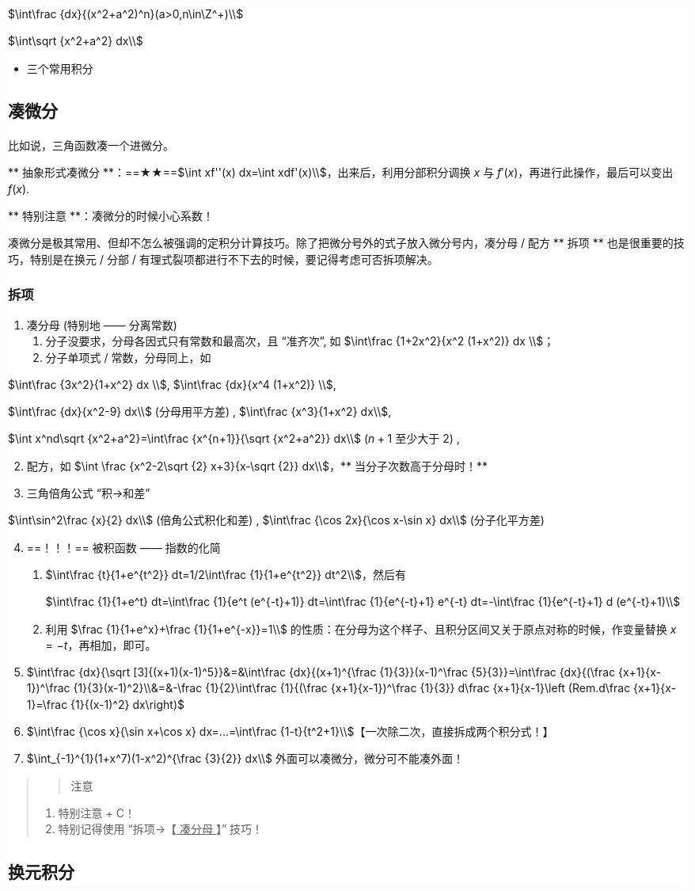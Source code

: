 $\int\frac {dx}{(x^2+a^2)^n}(a>0,n\in\Z^+)\\$

$\int\sqrt {x^2+a^2} dx\\$

+ 三个常用积分

## 凑微分

比如说，三角函数凑一个进微分。

** 抽象形式凑微分 **：==★★==$\int xf''(x) dx=\int xdf'(x)\\$，出来后，利用分部积分调换 $x$ 与 $f'(x)$，再进行此操作，最后可以变出 $f (x)$. 

** 特别注意 **：凑微分的时候小心系数！



凑微分是极其常用、但却不怎么被强调的定积分计算技巧。除了把微分号外的式子放入微分号内，凑分母 / 配方 ** 拆项 ** 也是很重要的技巧，特别是在换元 / 分部 / 有理式裂项都进行不下去的时候，要记得考虑可否拆项解决。

### 拆项

1. 凑分母 (特别地 —— 分离常数) 
   1. 分子没要求，分母各因式只有常数和最高次，且 “准齐次”, 如 $\int\frac {1+2x^2}{x^2 (1+x^2)} dx \\$；
   2. 分子单项式 / 常数，分母同上，如

$\int\frac {3x^2}{1+x^2} dx \\$, $\int\frac {dx}{x^4 (1+x^2)} \\$, 

$\int\frac {dx}{x^2-9} dx\\$ (分母用平方差) , $\int\frac {x^3}{1+x^2} dx\\$, 

$\int x^nd\sqrt {x^2+a^2}=\int\frac {x^{n+1}}{\sqrt {x^2+a^2}} dx\\$ ($n+1$ 至少大于 2) , 

2. 配方，如 $\int \frac {x^2-2\sqrt {2} x+3}{x-\sqrt {2}} dx\\$，** 当分子次数高于分母时！**

3. 三角倍角公式 “积→和差”

$\int\sin^2\frac {x}{2} dx\\$ (倍角公式积化和差) , $\int\frac {\cos 2x}{\cos x-\sin x} dx\\$  (分子化平方差) 

4. ==！！！== 被积函数 —— 指数的化简

   1. $\int\frac {t}{1+e^{t^2}} dt=1/2\int\frac {1}{1+e^{t^2}} dt^2\\$，然后有

      $\int\frac {1}{1+e^t} dt=\int\frac {1}{e^t (e^{-t}+1)} dt=\int\frac {1}{e^{-t}+1} e^{-t} dt=-\int\frac {1}{e^{-t}+1} d (e^{-t}+1)\\$

   2. 利用 $\frac {1}{1+e^x}+\frac {1}{1+e^{-x}}=1\\$ 的性质：在分母为这个样子、且积分区间又关于原点对称的时候，作变量替换 $x=-t$，再相加，即可。

5. $\int\frac {dx}{\sqrt [3]{(x+1)(x-1)^5}}&=&\int\frac {dx}{(x+1)^{\frac {1}{3}}(x-1)^\frac {5}{3}}=\int\frac {dx}{(\frac {x+1}{x-1})^\frac {1}{3}(x-1)^2}\\&=&-\frac {1}{2}\int\frac {1}{(\frac {x+1}{x-1})^\frac {1}{3}} d\frac {x+1}{x-1}\left (Rem.d\frac {x+1}{x-1}=\frac {1}{(x-1)^2} dx\right)$

6. $\int\frac {\cos x}{\sin x+\cos x} dx=...=\int\frac {1-t}{t^2+1}\\$​【一次除二次，直接拆成两个积分式！】

7. $\int_{-1}^{1}(1+x^7)(1-x^2)^{\frac {3}{2}} dx\\$ 外面可以凑微分，微分可不能凑外面！

> > 注意
>
> 1. 特别注意 + C！
> 2. 特别记得使用 “拆项→【<u > 凑分母 </u>】” 技巧！

## 换元积分
